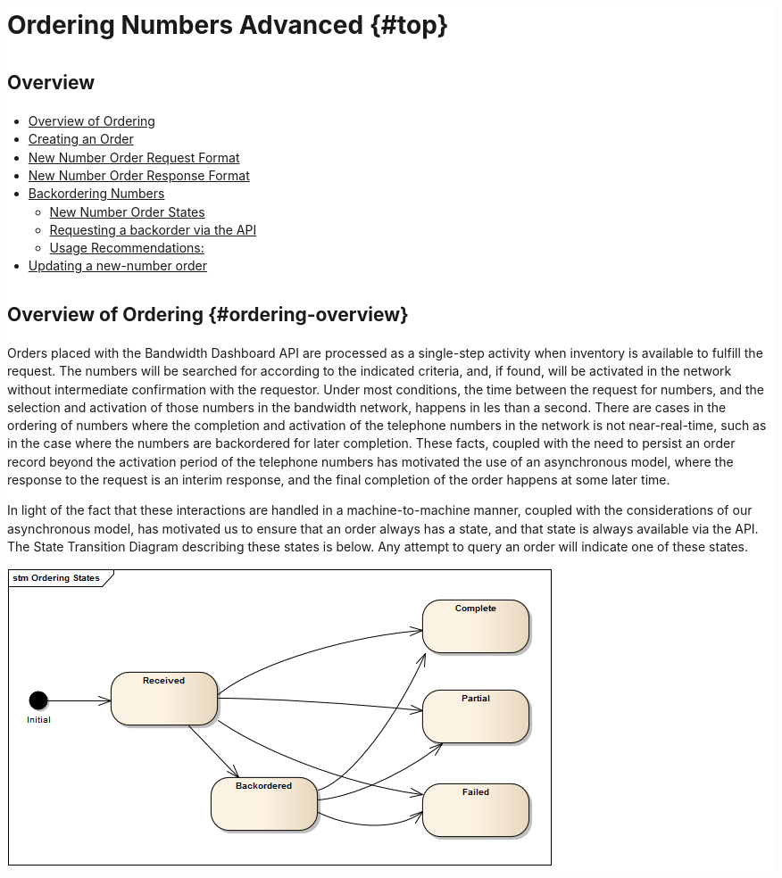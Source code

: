 # Ordering Numbers Advanced {#top}

## Overview

* [Overview of Ordering](#ordering-overview)
* [Creating an Order](#creating-order)
* [New Number Order Request Format](#new-number-req)
* [New Number Order Response Format](#new-number-res)
* [Backordering Numbers](#backorder-number)
  * [New Number Order States](#new-number-states)
  * [Requesting a backorder via the API](#backorder-api)
  * [Usage Recommendations:](#usage-recommendations)
* [Updating a new-number order](#update-new-number-order)

## Overview of Ordering {#ordering-overview}

Orders placed with the Bandwidth Dashboard API are processed as a single-step activity when inventory is available to fulfill the request.  The numbers will be searched for according to the indicated criteria, and, if found, will be activated in the network without intermediate confirmation with the requestor.  Under most conditions, the time between the request for numbers, and the selection and activation of those numbers in the bandwidth network, happens in les than a second.   There are cases in the ordering of numbers where the completion and activation of the telephone numbers in the network is not near-real-time, such as in the case where the numbers are backordered for later completion.  These facts, coupled with the need to persist an order record beyond the activation period of the telephone numbers has motivated the use of an asynchronous model, where the response to the request is an interim response, and the final completion of the order happens at some later time.

In light of the fact that these interactions are handled in a machine-to-machine manner, coupled with the considerations of our asynchronous model, has motivated us to ensure that an order always has a state, and that state is always available via the API.   The State Transition Diagram describing these states is below.  Any attempt to query an order will indicate one of these states.

![order status](../images/orderStatus.png)

